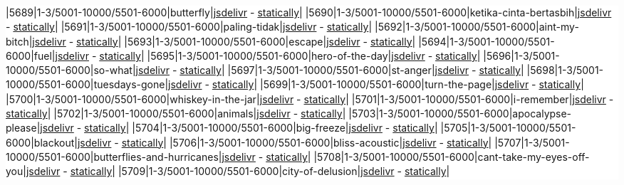 |5689|1-3/5001-10000/5501-6000|butterfly|[jsdelivr](https://cdn.jsdelivr.net/gh/dbchord/webp-old-c-600x600_1-3/5001-10000/5501-6000/butterfly.webp) - [statically](https://cdn.statically.io/gh/dbchord/webp-old-c-600x600_1-3/img/5001-10000/5501-6000/butterfly.webp)|
|5690|1-3/5001-10000/5501-6000|ketika-cinta-bertasbih|[jsdelivr](https://cdn.jsdelivr.net/gh/dbchord/webp-old-c-600x600_1-3/5001-10000/5501-6000/ketika-cinta-bertasbih.webp) - [statically](https://cdn.statically.io/gh/dbchord/webp-old-c-600x600_1-3/img/5001-10000/5501-6000/ketika-cinta-bertasbih.webp)|
|5691|1-3/5001-10000/5501-6000|paling-tidak|[jsdelivr](https://cdn.jsdelivr.net/gh/dbchord/webp-old-c-600x600_1-3/5001-10000/5501-6000/paling-tidak.webp) - [statically](https://cdn.statically.io/gh/dbchord/webp-old-c-600x600_1-3/img/5001-10000/5501-6000/paling-tidak.webp)|
|5692|1-3/5001-10000/5501-6000|aint-my-bitch|[jsdelivr](https://cdn.jsdelivr.net/gh/dbchord/webp-old-c-600x600_1-3/5001-10000/5501-6000/aint-my-bitch.webp) - [statically](https://cdn.statically.io/gh/dbchord/webp-old-c-600x600_1-3/img/5001-10000/5501-6000/aint-my-bitch.webp)|
|5693|1-3/5001-10000/5501-6000|escape|[jsdelivr](https://cdn.jsdelivr.net/gh/dbchord/webp-old-c-600x600_1-3/5001-10000/5501-6000/escape.webp) - [statically](https://cdn.statically.io/gh/dbchord/webp-old-c-600x600_1-3/img/5001-10000/5501-6000/escape.webp)|
|5694|1-3/5001-10000/5501-6000|fuel|[jsdelivr](https://cdn.jsdelivr.net/gh/dbchord/webp-old-c-600x600_1-3/5001-10000/5501-6000/fuel.webp) - [statically](https://cdn.statically.io/gh/dbchord/webp-old-c-600x600_1-3/img/5001-10000/5501-6000/fuel.webp)|
|5695|1-3/5001-10000/5501-6000|hero-of-the-day|[jsdelivr](https://cdn.jsdelivr.net/gh/dbchord/webp-old-c-600x600_1-3/5001-10000/5501-6000/hero-of-the-day.webp) - [statically](https://cdn.statically.io/gh/dbchord/webp-old-c-600x600_1-3/img/5001-10000/5501-6000/hero-of-the-day.webp)|
|5696|1-3/5001-10000/5501-6000|so-what|[jsdelivr](https://cdn.jsdelivr.net/gh/dbchord/webp-old-c-600x600_1-3/5001-10000/5501-6000/so-what.webp) - [statically](https://cdn.statically.io/gh/dbchord/webp-old-c-600x600_1-3/img/5001-10000/5501-6000/so-what.webp)|
|5697|1-3/5001-10000/5501-6000|st-anger|[jsdelivr](https://cdn.jsdelivr.net/gh/dbchord/webp-old-c-600x600_1-3/5001-10000/5501-6000/st-anger.webp) - [statically](https://cdn.statically.io/gh/dbchord/webp-old-c-600x600_1-3/img/5001-10000/5501-6000/st-anger.webp)|
|5698|1-3/5001-10000/5501-6000|tuesdays-gone|[jsdelivr](https://cdn.jsdelivr.net/gh/dbchord/webp-old-c-600x600_1-3/5001-10000/5501-6000/tuesdays-gone.webp) - [statically](https://cdn.statically.io/gh/dbchord/webp-old-c-600x600_1-3/img/5001-10000/5501-6000/tuesdays-gone.webp)|
|5699|1-3/5001-10000/5501-6000|turn-the-page|[jsdelivr](https://cdn.jsdelivr.net/gh/dbchord/webp-old-c-600x600_1-3/5001-10000/5501-6000/turn-the-page.webp) - [statically](https://cdn.statically.io/gh/dbchord/webp-old-c-600x600_1-3/img/5001-10000/5501-6000/turn-the-page.webp)|
|5700|1-3/5001-10000/5501-6000|whiskey-in-the-jar|[jsdelivr](https://cdn.jsdelivr.net/gh/dbchord/webp-old-c-600x600_1-3/5001-10000/5501-6000/whiskey-in-the-jar.webp) - [statically](https://cdn.statically.io/gh/dbchord/webp-old-c-600x600_1-3/img/5001-10000/5501-6000/whiskey-in-the-jar.webp)|
|5701|1-3/5001-10000/5501-6000|i-remember|[jsdelivr](https://cdn.jsdelivr.net/gh/dbchord/webp-old-c-600x600_1-3/5001-10000/5501-6000/i-remember.webp) - [statically](https://cdn.statically.io/gh/dbchord/webp-old-c-600x600_1-3/img/5001-10000/5501-6000/i-remember.webp)|
|5702|1-3/5001-10000/5501-6000|animals|[jsdelivr](https://cdn.jsdelivr.net/gh/dbchord/webp-old-c-600x600_1-3/5001-10000/5501-6000/animals.webp) - [statically](https://cdn.statically.io/gh/dbchord/webp-old-c-600x600_1-3/img/5001-10000/5501-6000/animals.webp)|
|5703|1-3/5001-10000/5501-6000|apocalypse-please|[jsdelivr](https://cdn.jsdelivr.net/gh/dbchord/webp-old-c-600x600_1-3/5001-10000/5501-6000/apocalypse-please.webp) - [statically](https://cdn.statically.io/gh/dbchord/webp-old-c-600x600_1-3/img/5001-10000/5501-6000/apocalypse-please.webp)|
|5704|1-3/5001-10000/5501-6000|big-freeze|[jsdelivr](https://cdn.jsdelivr.net/gh/dbchord/webp-old-c-600x600_1-3/5001-10000/5501-6000/big-freeze.webp) - [statically](https://cdn.statically.io/gh/dbchord/webp-old-c-600x600_1-3/img/5001-10000/5501-6000/big-freeze.webp)|
|5705|1-3/5001-10000/5501-6000|blackout|[jsdelivr](https://cdn.jsdelivr.net/gh/dbchord/webp-old-c-600x600_1-3/5001-10000/5501-6000/blackout.webp) - [statically](https://cdn.statically.io/gh/dbchord/webp-old-c-600x600_1-3/img/5001-10000/5501-6000/blackout.webp)|
|5706|1-3/5001-10000/5501-6000|bliss-acoustic|[jsdelivr](https://cdn.jsdelivr.net/gh/dbchord/webp-old-c-600x600_1-3/5001-10000/5501-6000/bliss-acoustic.webp) - [statically](https://cdn.statically.io/gh/dbchord/webp-old-c-600x600_1-3/img/5001-10000/5501-6000/bliss-acoustic.webp)|
|5707|1-3/5001-10000/5501-6000|butterflies-and-hurricanes|[jsdelivr](https://cdn.jsdelivr.net/gh/dbchord/webp-old-c-600x600_1-3/5001-10000/5501-6000/butterflies-and-hurricanes.webp) - [statically](https://cdn.statically.io/gh/dbchord/webp-old-c-600x600_1-3/img/5001-10000/5501-6000/butterflies-and-hurricanes.webp)|
|5708|1-3/5001-10000/5501-6000|cant-take-my-eyes-off-you|[jsdelivr](https://cdn.jsdelivr.net/gh/dbchord/webp-old-c-600x600_1-3/5001-10000/5501-6000/cant-take-my-eyes-off-you.webp) - [statically](https://cdn.statically.io/gh/dbchord/webp-old-c-600x600_1-3/img/5001-10000/5501-6000/cant-take-my-eyes-off-you.webp)|
|5709|1-3/5001-10000/5501-6000|city-of-delusion|[jsdelivr](https://cdn.jsdelivr.net/gh/dbchord/webp-old-c-600x600_1-3/5001-10000/5501-6000/city-of-delusion.webp) - [statically](https://cdn.statically.io/gh/dbchord/webp-old-c-600x600_1-3/img/5001-10000/5501-6000/city-of-delusion.webp)|